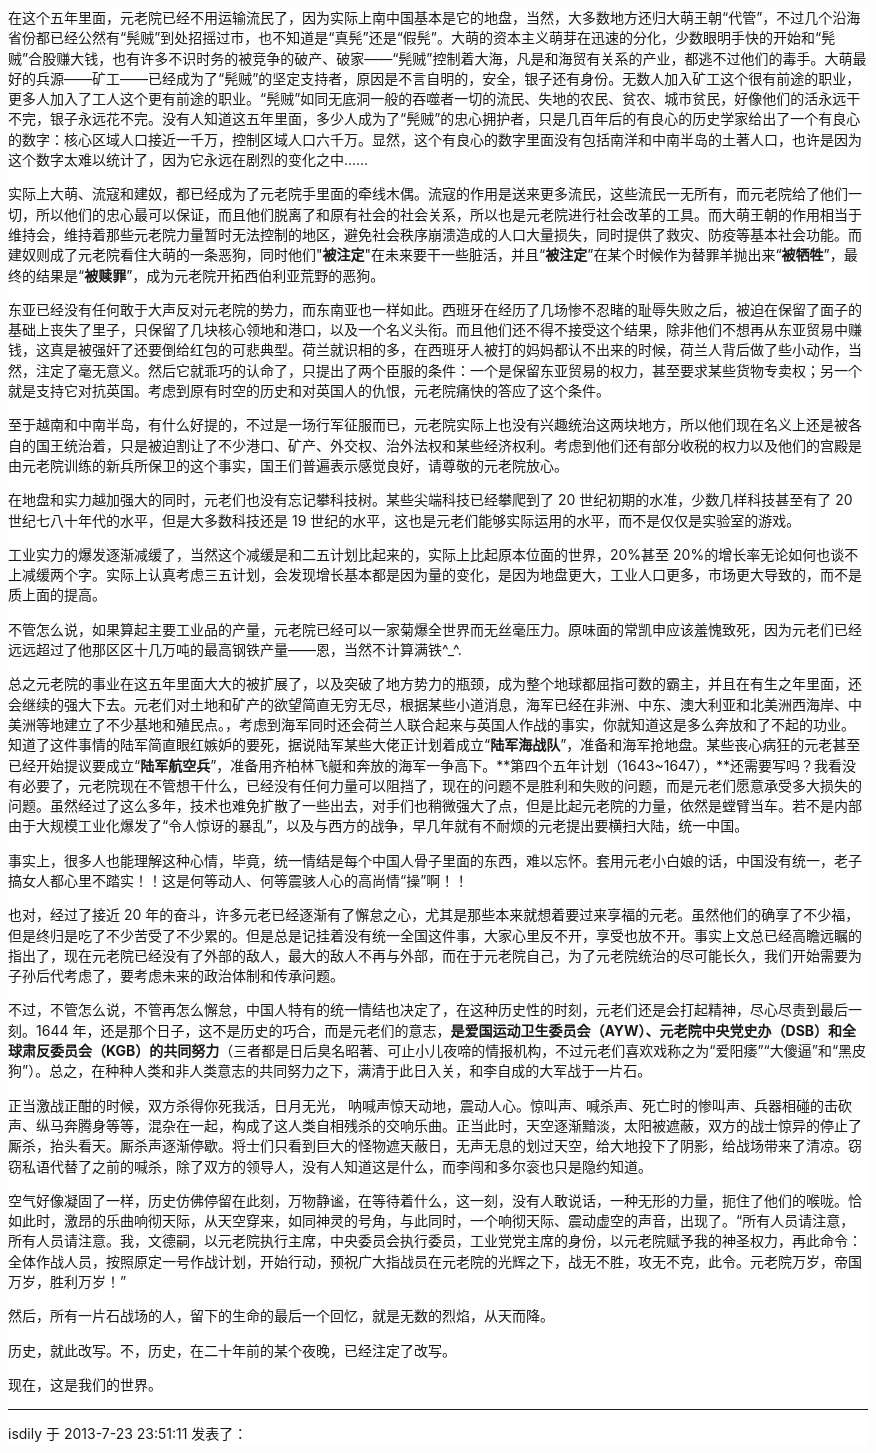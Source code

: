 在这个五年里面，元老院已经不用运输流民了，因为实际上南中国基本是它的地盘，当然，大多数地方还归大萌王朝“代管”，不过几个沿海省份都已经公然有“髡贼”到处招摇过市，也不知道是“真髡”还是“假髡”。大萌的资本主义萌芽在迅速的分化，少数眼明手快的开始和“髡贼”合股赚大钱，也有许多不识时务的被竞争的破产、破家——“髡贼”控制着大海，凡是和海贸有关系的产业，都逃不过他们的毒手。大萌最好的兵源——矿工——已经成为了“髡贼”的坚定支持者，原因是不言自明的，安全，银子还有身份。无数人加入矿工这个很有前途的职业，更多人加入了工人这个更有前途的职业。“髡贼”如同无底洞一般的吞噬者一切的流民、失地的农民、贫农、城市贫民，好像他们的活永远干不完，银子永远花不完。没有人知道这五年里面，多少人成为了“髡贼”的忠心拥护者，只是几百年后的有良心的历史学家给出了一个有良心的数字：核心区域人口接近一千万，控制区域人口六千万。显然，这个有良心的数字里面没有包括南洋和中南半岛的土著人口，也许是因为这个数字太难以统计了，因为它永远在剧烈的变化之中……

实际上大萌、流寇和建奴，都已经成为了元老院手里面的牵线木偶。流寇的作用是送来更多流民，这些流民一无所有，而元老院给了他们一切，所以他们的忠心最可以保证，而且他们脱离了和原有社会的社会关系，所以也是元老院进行社会改革的工具。而大萌王朝的作用相当于维持会，维持着那些元老院力量暂时无法控制的地区，避免社会秩序崩溃造成的人口大量损失，同时提供了救灾、防疫等基本社会功能。而建奴则成了元老院看住大萌的一条恶狗，同时他们"**被注定**"在未来要干一些脏活，并且“**被注定**”在某个时候作为替罪羊抛出来“**被牺牲**”，最终的结果是“**被赎罪**”，成为元老院开拓西伯利亚荒野的恶狗。

东亚已经没有任何敢于大声反对元老院的势力，而东南亚也一样如此。西班牙在经历了几场惨不忍睹的耻辱失败之后，被迫在保留了面子的基础上丧失了里子，只保留了几块核心领地和港口，以及一个名义头衔。而且他们还不得不接受这个结果，除非他们不想再从东亚贸易中赚钱，这真是被强奸了还要倒给红包的可悲典型。荷兰就识相的多，在西班牙人被打的妈妈都认不出来的时候，荷兰人背后做了些小动作，当然，注定了毫无意义。然后它就乖巧的认命了，只提出了两个臣服的条件：一个是保留东亚贸易的权力，甚至要求某些货物专卖权；另一个就是支持它对抗英国。考虑到原有时空的历史和对英国人的仇恨，元老院痛快的答应了这个条件。

至于越南和中南半岛，有什么好提的，不过是一场行军征服而已，元老院实际上也没有兴趣统治这两块地方，所以他们现在名义上还是被各自的国王统治着，只是被迫割让了不少港口、矿产、外交权、治外法权和某些经济权利。考虑到他们还有部分收税的权力以及他们的宫殿是由元老院训练的新兵所保卫的这个事实，国王们普遍表示感觉良好，请尊敬的元老院放心。

在地盘和实力越加强大的同时，元老们也没有忘记攀科技树。某些尖端科技已经攀爬到了 20 世纪初期的水准，少数几样科技甚至有了 20 世纪七八十年代的水平，但是大多数科技还是 19 世纪的水平，这也是元老们能够实际运用的水平，而不是仅仅是实验室的游戏。

工业实力的爆发逐渐减缓了，当然这个减缓是和二五计划比起来的，实际上比起原本位面的世界，20%甚至 20%的增长率无论如何也谈不上减缓两个字。实际上认真考虑三五计划，会发现增长基本都是因为量的变化，是因为地盘更大，工业人口更多，市场更大导致的，而不是质上面的提高。

不管怎么说，如果算起主要工业品的产量，元老院已经可以一家菊爆全世界而无丝毫压力。原味面的常凯申应该羞愧致死，因为元老们已经远远超过了他那区区十几万吨的最高钢铁产量——恩，当然不计算满铁^\_^.

总之元老院的事业在这五年里面大大的被扩展了，以及突破了地方势力的瓶颈，成为整个地球都屈指可数的霸主，并且在有生之年里面，还会继续的强大下去。元老们对土地和矿产的欲望简直无穷无尽，根据某些小道消息，海军已经在非洲、中东、澳大利亚和北美洲西海岸、中美洲等地建立了不少基地和殖民点。，考虑到海军同时还会荷兰人联合起来与英国人作战的事实，你就知道这是多么奔放和了不起的功业。知道了这件事情的陆军简直眼红嫉妒的要死，据说陆军某些大佬正计划着成立“**陆军海战队**”，准备和海军抢地盘。某些丧心病狂的元老甚至已经开始提议要成立“**陆军航空兵**”，准备用齐柏林飞艇和奔放的海军一争高下。**第四个五年计划（1643~1647），**还需要写吗？我看没有必要了，元老院现在不管想干什么，已经没有任何力量可以阻挡了，现在的问题不是胜利和失败的问题，而是元老们愿意承受多大损失的问题。虽然经过了这么多年，技术也难免扩散了一些出去，对手们也稍微强大了点，但是比起元老院的力量，依然是螳臂当车。若不是内部由于大规模工业化爆发了“令人惊讶的暴乱”，以及与西方的战争，早几年就有不耐烦的元老提出要横扫大陆，统一中国。

事实上，很多人也能理解这种心情，毕竟，统一情结是每个中国人骨子里面的东西，难以忘怀。套用元老小白娘的话，中国没有统一，老子搞女人都心里不踏实！！这是何等动人、何等震骇人心的高尚情“操”啊！！

也对，经过了接近 20 年的奋斗，许多元老已经逐渐有了懈怠之心，尤其是那些本来就想着要过来享福的元老。虽然他们的确享了不少福，但是终归是吃了不少苦受了不少累的。但是总是记挂着没有统一全国这件事，大家心里反不开，享受也放不开。事实上文总已经高瞻远瞩的指出了，现在元老院已经没有了外部的敌人，最大的敌人不再与外部，而在于元老院自己，为了元老院统治的尽可能长久，我们开始需要为子孙后代考虑了，要考虑未来的政治体制和传承问题。

不过，不管怎么说，不管再怎么懈怠，中国人特有的统一情结也决定了，在这种历史性的时刻，元老们还是会打起精神，尽心尽责到最后一刻。1644 年，还是那个日子，这不是历史的巧合，而是元老们的意志，**是爱国运动卫生委员会（AYW）、元老院中央党史办（DSB）和全球肃反委员会（KGB）的共同努力**（三者都是日后臭名昭著、可止小儿夜啼的情报机构，不过元老们喜欢戏称之为“爱阳痿”“大傻逼”和“黑皮狗”）。总之，在种种人类和非人类意志的共同努力之下，满清于此日入关，和李自成的大军战于一片石。

正当激战正酣的时候，双方杀得你死我活，日月无光， 呐喊声惊天动地，震动人心。惊叫声、喊杀声、死亡时的惨叫声、兵器相碰的击砍声、纵马奔腾身等等，混杂在一起，构成了这人类自相残杀的交响乐曲。正当此时，天空逐渐黯淡，太阳被遮蔽，双方的战士惊异的停止了厮杀，抬头看天。厮杀声逐渐停歇。将士们只看到巨大的怪物遮天蔽日，无声无息的划过天空，给大地投下了阴影，给战场带来了清凉。窃窃私语代替了之前的喊杀，除了双方的领导人，没有人知道这是什么，而李闯和多尔衮也只是隐约知道。

空气好像凝固了一样，历史仿佛停留在此刻，万物静谧，在等待着什么，这一刻，没有人敢说话，一种无形的力量，扼住了他们的喉咙。恰如此时，激昂的乐曲响彻天际，从天空穿来，如同神灵的号角，与此同时，一个响彻天际、震动虚空的声音，出现了。“所有人员请注意，所有人员请注意。我，文德嗣，以元老院执行主席，中央委员会执行委员，工业党党主席的身份，以元老院赋予我的神圣权力，再此命令：全体作战人员，按照原定一号作战计划，开始行动，预祝广大指战员在元老院的光辉之下，战无不胜，攻无不克，此令。元老院万岁，帝国万岁，胜利万岁！”

然后，所有一片石战场的人，留下的生命的最后一个回忆，就是无数的烈焰，从天而降。

历史，就此改写。不，历史，在二十年前的某个夜晚，已经注定了改写。

现在，这是我们的世界。

---

isdily 于 2013-7-23 23:51:11 发表了：
